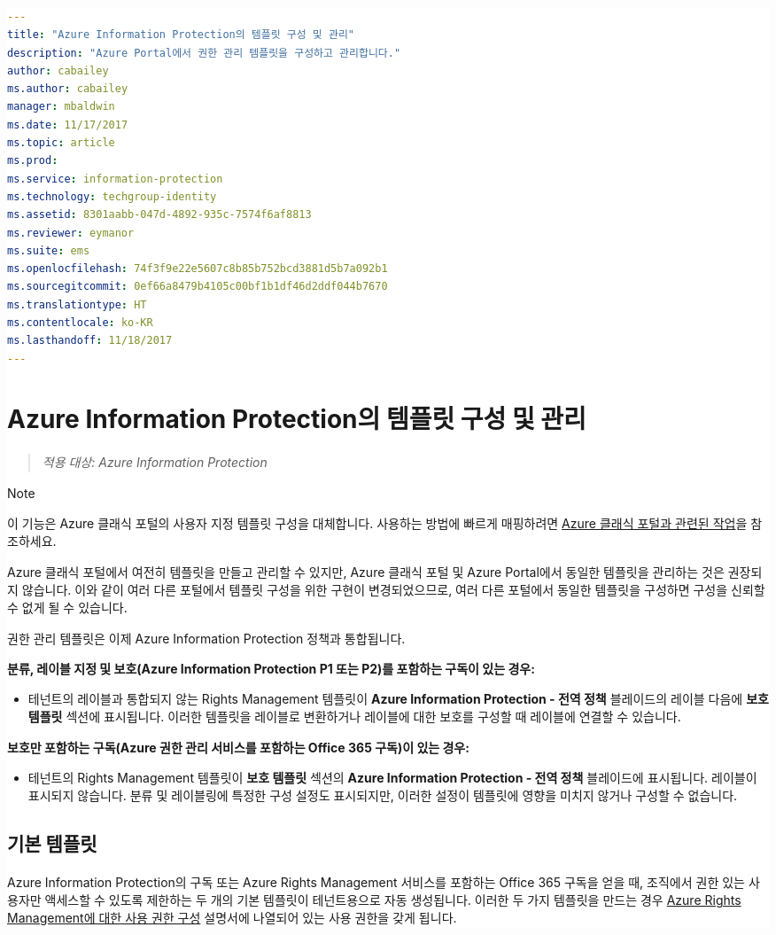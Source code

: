 ```yaml
---
title: "Azure Information Protection의 템플릿 구성 및 관리"
description: "Azure Portal에서 권한 관리 템플릿을 구성하고 관리합니다."
author: cabailey
ms.author: cabailey
manager: mbaldwin
ms.date: 11/17/2017
ms.topic: article
ms.prod: 
ms.service: information-protection
ms.technology: techgroup-identity
ms.assetid: 8301aabb-047d-4892-935c-7574f6af8813
ms.reviewer: eymanor
ms.suite: ems
ms.openlocfilehash: 74f3f9e22e5607c8b85b752bcd3881d5b7a092b1
ms.sourcegitcommit: 0ef66a8479b4105c00bf1b1df46d2ddf044b7670
ms.translationtype: HT
ms.contentlocale: ko-KR
ms.lasthandoff: 11/18/2017
---
```

# <a name="configuring-and-managing-templates-for-azure-information-protection"></a>Azure Information Protection의 템플릿 구성 및 관리

>*적용 대상: Azure Information Protection*

>[!NOTE]
>이 기능은 Azure 클래식 포털의 사용자 지정 템플릿 구성을 대체합니다. 사용하는 방법에 빠르게 매핑하려면 [Azure 클래식 포털과 관련된 작업](migrate-portal.md)을 참조하세요.
>
>Azure 클래식 포털에서 여전히 템플릿을 만들고 관리할 수 있지만, Azure 클래식 포털 및 Azure Portal에서 동일한 템플릿을 관리하는 것은 권장되지 않습니다. 이와 같이 여러 다른 포털에서 템플릿 구성을 위한 구현이 변경되었으므로, 여러 다른 포털에서 동일한 템플릿을 구성하면 구성을 신뢰할 수 없게 될 수 있습니다.


권한 관리 템플릿은 이제 Azure Information Protection 정책과 통합됩니다. 

**분류, 레이블 지정 및 보호(Azure Information Protection P1 또는 P2)를 포함하는 구독이 있는 경우:**

- 테넌트의 레이블과 통합되지 않는 Rights Management 템플릿이 **Azure Information Protection - 전역 정책** 블레이드의 레이블 다음에 **보호 템플릿** 섹션에 표시됩니다. 이러한 템플릿을 레이블로 변환하거나 레이블에 대한 보호를 구성할 때 레이블에 연결할 수 있습니다. 

**보호만 포함하는 구독(Azure 권한 관리 서비스를 포함하는 Office 365 구독)이 있는 경우:**

- 테넌트의 Rights Management 템플릿이 **보호 템플릿** 섹션의 **Azure Information Protection - 전역 정책** 블레이드에 표시됩니다. 레이블이 표시되지 않습니다. 분류 및 레이블링에 특정한 구성 설정도 표시되지만, 이러한 설정이 템플릿에 영향을 미치지 않거나 구성할 수 없습니다. 

## <a name="default-templates"></a>기본 템플릿

Azure Information Protection의 구독 또는 Azure Rights Management 서비스를 포함하는 Office 365 구독을 얻을 때, 조직에서 권한 있는 사용자만 액세스할 수 있도록 제한하는 두 개의 기본 템플릿이 테넌트용으로 자동 생성됩니다. 이러한 두 가지 템플릿을 만드는 경우 [Azure Rights Management에 대한 사용 권한 구성](configure-usage-rights.md#rights-included-in-the-default-templates) 설명서에 나열되어 있는 사용 권한을 갖게 됩니다.
